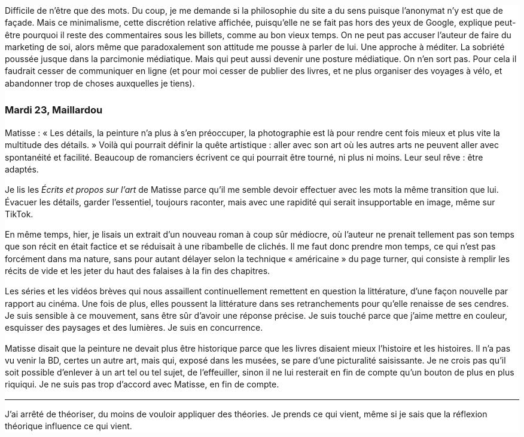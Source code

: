 Difficile de n’être que des mots. Du coup, je me demande si la philosophie du site a du sens puisque l’anonymat n’y est que de façade. Mais ce minimalisme, cette discrétion relative affichée, puisqu’elle ne se fait pas hors des yeux de Google, explique peut-être pourquoi il reste des commentaires sous les billets, comme au bon vieux temps. On ne peut pas accuser l’auteur de faire du marketing de soi, alors même que paradoxalement son attitude me pousse à parler de lui. Une approche à méditer. La sobriété poussée jusque dans la parcimonie médiatique. Mais qui peut aussi devenir une posture médiatique. On n’en sort pas. Pour cela il faudrait cesser de communiquer en ligne (et pour moi cesser de publier des livres, et ne plus organiser des voyages à vélo, et abandonner trop de choses auxquelles je tiens).

### Mardi 23, Maillardou

Matisse : « Les détails, la peinture n’a plus à s’en préoccuper, la photographie est là pour rendre cent fois mieux et plus vite la multitude des détails. » Voilà qui pourrait définir la quête artistique : aller avec son art où les autres arts ne peuvent aller avec spontanéité et facilité. Beaucoup de romanciers écrivent ce qui pourrait être tourné, ni plus ni moins. Leur seul rêve : être adaptés.

Je lis les *Écrits et propos sur l’art* de Matisse parce qu’il me semble devoir effectuer avec les mots la même transition que lui. Évacuer les détails, garder l’essentiel, toujours raconter, mais avec une rapidité qui serait insupportable en image, même sur TikTok.

En même temps, hier, je lisais un extrait d’un nouveau roman à coup sûr médiocre, où l’auteur ne prenait tellement pas son temps que son récit en était factice et se réduisait à une ribambelle de clichés. Il me faut donc prendre mon temps, ce qui n’est pas forcément dans ma nature, sans pour autant délayer selon la technique « américaine » du page turner, qui consiste à remplir les récits de vide et les jeter du haut des falaises à la fin des chapitres.

Les séries et les vidéos brèves qui nous assaillent continuellement remettent en question la littérature, d’une façon nouvelle par rapport au cinéma. Une fois de plus, elles poussent la littérature dans ses retranchements pour qu’elle renaisse de ses cendres. Je suis sensible à ce mouvement, sans être sûr d’avoir une réponse précise. Je suis touché parce que j’aime mettre en couleur, esquisser des paysages et des lumières. Je suis en concurrence.

Matisse disait que la peinture ne devait plus être historique parce que les livres disaient mieux l’histoire et les histoires. Il n’a pas vu venir la BD, certes un autre art, mais qui, exposé dans les musées, se pare d’une picturalité saisissante. Je ne crois pas qu’il soit possible d’enlever à un art tel ou tel sujet, de l’effeuiller, sinon il ne lui resterait en fin de compte qu’un bouton de plus en plus riquiqui. Je ne suis pas trop d’accord avec Matisse, en fin de compte.

---

J’ai arrêté de théoriser, du moins de vouloir appliquer des théories. Je prends ce qui vient, même si je sais que la réflexion théorique influence ce qui vient.
